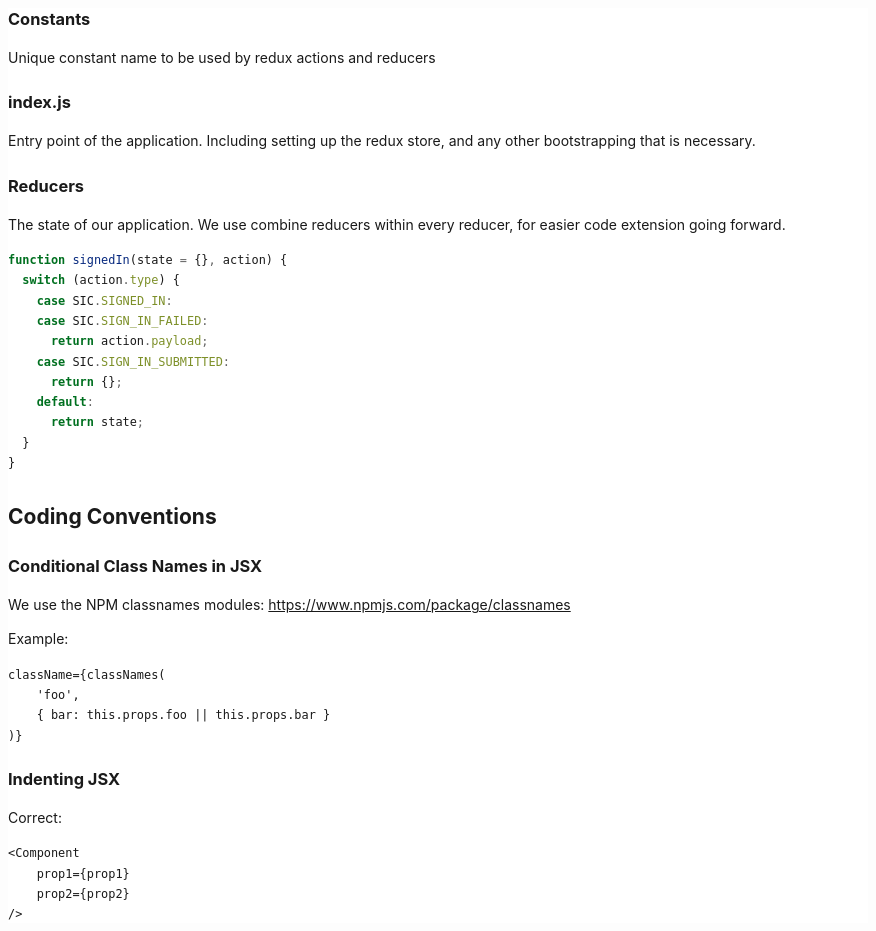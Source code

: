 ### Constants

Unique constant name to be used by redux actions and reducers

### index.js

Entry point of the application. Including setting up the redux store, and any other bootstrapping that is necessary.

### Reducers

The state of our application. We use combine reducers within every reducer, for easier code extension going forward.

```javascript
function signedIn(state = {}, action) {
  switch (action.type) {
    case SIC.SIGNED_IN:
    case SIC.SIGN_IN_FAILED:
      return action.payload;
    case SIC.SIGN_IN_SUBMITTED:
      return {};
    default:
      return state;
  }
}
```

## Coding Conventions

### Conditional Class Names in JSX

We use the NPM classnames modules: https://www.npmjs.com/package/classnames

Example:

```
className={classNames(
	'foo',
	{ bar: this.props.foo || this.props.bar }
)}
```

### Indenting JSX

Correct:

```
<Component
	prop1={prop1}
	prop2={prop2}
/>
```
